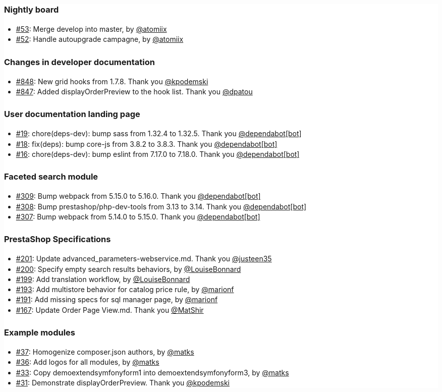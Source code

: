 
### Nightly board
* [#53](https://github.com/PrestaShop/nightly-board/pull/53): Merge develop into master, by [@atomiix](https://github.com/atomiix)
* [#52](https://github.com/PrestaShop/nightly-board/pull/52): Handle autoupgrade campagne, by [@atomiix](https://github.com/atomiix)


### Changes in developer documentation
* [#848](https://github.com/PrestaShop/docs/pull/848): New grid hooks from 1.7.8. Thank you [@kpodemski](https://github.com/kpodemski)
* [#847](https://github.com/PrestaShop/docs/pull/847): Added displayOrderPreview to the hook list. Thank you [@dpatou](https://github.com/dpatou)


### User documentation landing page
* [#19](https://github.com/PrestaShop/user-documentation-landing/pull/19): chore(deps-dev): bump sass from 1.32.4 to 1.32.5. Thank you [@dependabot[bot]](https://github.com/apps/dependabot)
* [#18](https://github.com/PrestaShop/user-documentation-landing/pull/18): fix(deps): bump core-js from 3.8.2 to 3.8.3. Thank you [@dependabot[bot]](https://github.com/apps/dependabot)
* [#16](https://github.com/PrestaShop/user-documentation-landing/pull/16): chore(deps-dev): bump eslint from 7.17.0 to 7.18.0. Thank you [@dependabot[bot]](https://github.com/apps/dependabot)


### Faceted search module
* [#309](https://github.com/PrestaShop/ps_facetedsearch/pull/309): Bump webpack from 5.15.0 to 5.16.0. Thank you [@dependabot[bot]](https://github.com/apps/dependabot)
* [#308](https://github.com/PrestaShop/ps_facetedsearch/pull/308): Bump prestashop/php-dev-tools from 3.13 to 3.14. Thank you [@dependabot[bot]](https://github.com/apps/dependabot)
* [#307](https://github.com/PrestaShop/ps_facetedsearch/pull/307): Bump webpack from 5.14.0 to 5.15.0. Thank you [@dependabot[bot]](https://github.com/apps/dependabot)


### PrestaShop Specifications
* [#201](https://github.com/PrestaShop/prestashop-specs/pull/201): Update advanced_parameters-webservice.md. Thank you [@justeen35](https://github.com/justeen35)
* [#200](https://github.com/PrestaShop/prestashop-specs/pull/200): Specify empty search results behaviors, by [@LouiseBonnard](https://github.com/LouiseBonnard)
* [#199](https://github.com/PrestaShop/prestashop-specs/pull/199): Add translation workflow, by [@LouiseBonnard](https://github.com/LouiseBonnard)
* [#193](https://github.com/PrestaShop/prestashop-specs/pull/193): Add multistore behavior for catalog price rule, by [@marionf](https://github.com/marionf)
* [#191](https://github.com/PrestaShop/prestashop-specs/pull/191): Add missing specs for sql manager page, by [@marionf](https://github.com/marionf)
* [#167](https://github.com/PrestaShop/prestashop-specs/pull/167): Update Order Page View.md. Thank you [@MatShir](https://github.com/MatShir)


### Example modules
* [#37](https://github.com/PrestaShop/example-modules/pull/37): Homogenize composer.json authors, by [@matks](https://github.com/matks)
* [#36](https://github.com/PrestaShop/example-modules/pull/36): Add logos for all modules, by [@matks](https://github.com/matks)
* [#33](https://github.com/PrestaShop/example-modules/pull/33): Copy demoextendsymfonyform1 into demoextendsymfonyform3, by [@matks](https://github.com/matks)
* [#31](https://github.com/PrestaShop/example-modules/pull/31): Demonstrate displayOrderPreview. Thank you [@kpodemski](https://github.com/kpodemski)
